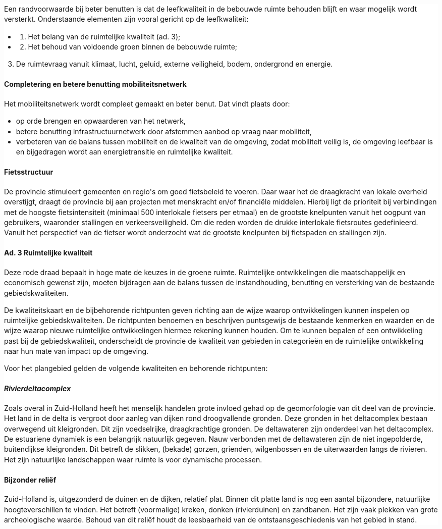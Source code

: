 Een randvoorwaarde bij beter benutten is dat de leefkwaliteit in de bebouwde ruimte behouden blijft en waar mogelijk wordt versterkt. Onderstaande elementen zijn vooral gericht op de leefkwaliteit:

- 1. Het belang van de ruimtelijke kwaliteit (ad. 3);
- 2. Het behoud van voldoende groen binnen de bebouwde ruimte;

3. De ruimtevraag vanuit klimaat, lucht, geluid, externe veiligheid, bodem, ondergrond en energie.

#### Completering en betere benutting mobiliteitsnetwerk

Het mobiliteitsnetwerk wordt compleet gemaakt en beter benut. Dat vindt plaats door:

- op orde brengen en opwaarderen van het netwerk,
- betere benutting infrastructuurnetwerk door afstemmen aanbod op vraag naar mobiliteit,
- verbeteren van de balans tussen mobiliteit en de kwaliteit van de omgeving, zodat mobiliteit veilig is, de omgeving leefbaar is en bijgedragen wordt aan energietransitie en ruimtelijke kwaliteit.

#### Fietsstructuur

De provincie stimuleert gemeenten en regio's om goed fietsbeleid te voeren. Daar waar het de draagkracht van lokale overheid overstijgt, draagt de provincie bij aan projecten met menskracht en/of financiële middelen. Hierbij ligt de prioriteit bij verbindingen met de hoogste fietsintensiteit (minimaal 500 interlokale fietsers per etmaal) en de grootste knelpunten vanuit het oogpunt van gebruikers, waaronder stallingen en verkeersveiligheid. Om die reden worden de drukke interlokale fietsroutes gedefinieerd. Vanuit het perspectief van de fietser wordt onderzocht wat de grootste knelpunten bij fietspaden en stallingen zijn.

#### Ad. 3 Ruimtelijke kwaliteit

Deze rode draad bepaalt in hoge mate de keuzes in de groene ruimte. Ruimtelijke ontwikkelingen die maatschappelijk en economisch gewenst zijn, moeten bijdragen aan de balans tussen de instandhouding, benutting en versterking van de bestaande gebiedskwaliteiten.

De kwaliteitskaart en de bijbehorende richtpunten geven richting aan de wijze waarop ontwikkelingen kunnen inspelen op ruimtelijke gebiedskwaliteiten. De richtpunten benoemen en beschrijven puntsgewijs de bestaande kenmerken en waarden en de wijze waarop nieuwe ruimtelijke ontwikkelingen hiermee rekening kunnen houden. Om te kunnen bepalen of een ontwikkeling past bij de gebiedskwaliteit, onderscheidt de provincie de kwaliteit van gebieden in categorieën en de ruimtelijke ontwikkeling naar hun mate van impact op de omgeving.

Voor het plangebied gelden de volgende kwaliteiten en behorende richtpunten:

#### *Rivierdeltacomplex*

Zoals overal in Zuid-Holland heeft het menselijk handelen grote invloed gehad op de geomorfologie van dit deel van de provincie. Het land in de delta is vergroot door aanleg van dijken rond droogvallende gronden. Deze gronden in het deltacomplex bestaan overwegend uit kleigronden. Dit zijn voedselrijke, draagkrachtige gronden. De deltawateren zijn onderdeel van het deltacomplex. De estuariene dynamiek is een belangrijk natuurlijk gegeven. Nauw verbonden met de deltawateren zijn de niet ingepolderde, buitendijkse kleigronden. Dit betreft de slikken, (bekade) gorzen, grienden, wilgenbossen en de uiterwaarden langs de rivieren. Het zijn natuurlijke landschappen waar ruimte is voor dynamische processen.

#### Bijzonder reliëf

Zuid-Holland is, uitgezonderd de duinen en de dijken, relatief plat. Binnen dit platte land is nog een aantal bijzondere, natuurlijke hoogteverschillen te vinden. Het betreft (voormalige) kreken, donken (rivierduinen) en zandbanen. Het zijn vaak plekken van grote archeologische waarde. Behoud van dit reliëf houdt de leesbaarheid van de ontstaansgeschiedenis van het gebied in stand.
